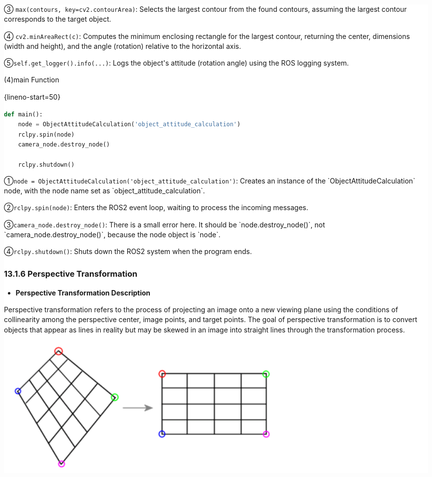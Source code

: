 ③ `max(contours, key=cv2.contourArea)`: Selects the largest contour from the found contours, assuming the largest contour corresponds to the target object.

④ `cv2.minAreaRect(c)`: Computes the minimum enclosing rectangle for the largest contour, returning the center, dimensions (width and height), and the angle (rotation) relative to the horizontal axis.

⑤`self.get_logger().info(...)`: Logs the object's attitude (rotation angle) using the ROS logging system.

(4)main Function

{lineno-start=50}

```python
def main():
    node = ObjectAttitudeCalculation('object_attitude_calculation')
    rclpy.spin(node)
    camera_node.destroy_node()
    
    rclpy.shutdown()
```

①`node = ObjectAttitudeCalculation('object_attitude_calculation')`: Creates an instance of the \`ObjectAttitudeCalculation\` node, with the node name set as \`object_attitude_calculation\`.

②`rclpy.spin(node)`: Enters the ROS2 event loop, waiting to process the incoming messages.

③`camera_node.destroy_node()`: There is a small error here. It should be \`node.destroy_node()\`, not \`camera_node.destroy_node()\`, because the node object is \`node\`.

④`rclpy.shutdown()`: Shuts down the ROS2 system when the program ends.

### 13.1.6 Perspective Transformation

* **Perspective Transformation Description**

Perspective transformation refers to the process of projecting an image onto a new viewing plane using the conditions of collinearity among the perspective center, image points, and target points. The goal of perspective transformation is to convert objects that appear as lines in reality but may be skewed in an image into straight lines through the transformation process.

<img src="../_static/media/chapter_13\section_1/media/image86.png" style="width:5.75903in;height:2.72014in" />
